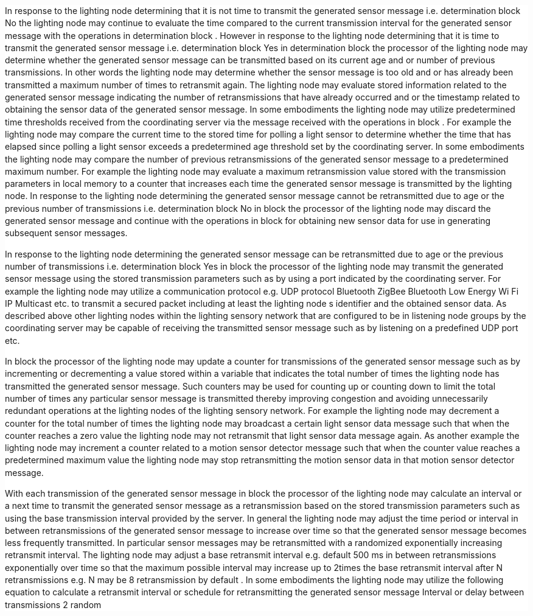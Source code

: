 In response to the lighting node determining that it is not time to transmit the generated sensor message i.e. determination block No the lighting node may continue to evaluate the time compared to the current transmission interval for the generated sensor message with the operations in determination block . However in response to the lighting node determining that it is time to transmit the generated sensor message i.e. determination block Yes in determination block the processor of the lighting node may determine whether the generated sensor message can be transmitted based on its current age and or number of previous transmissions. In other words the lighting node may determine whether the sensor message is too old and or has already been transmitted a maximum number of times to retransmit again. The lighting node may evaluate stored information related to the generated sensor message indicating the number of retransmissions that have already occurred and or the timestamp related to obtaining the sensor data of the generated sensor message. In some embodiments the lighting node may utilize predetermined time thresholds received from the coordinating server via the message received with the operations in block . For example the lighting node may compare the current time to the stored time for polling a light sensor to determine whether the time that has elapsed since polling a light sensor exceeds a predetermined age threshold set by the coordinating server. In some embodiments the lighting node may compare the number of previous retransmissions of the generated sensor message to a predetermined maximum number. For example the lighting node may evaluate a maximum retransmission value stored with the transmission parameters in local memory to a counter that increases each time the generated sensor message is transmitted by the lighting node. In response to the lighting node determining the generated sensor message cannot be retransmitted due to age or the previous number of transmissions i.e. determination block No in block the processor of the lighting node may discard the generated sensor message and continue with the operations in block for obtaining new sensor data for use in generating subsequent sensor messages.

In response to the lighting node determining the generated sensor message can be retransmitted due to age or the previous number of transmissions i.e. determination block Yes in block the processor of the lighting node may transmit the generated sensor message using the stored transmission parameters such as by using a port indicated by the coordinating server. For example the lighting node may utilize a communication protocol e.g. UDP protocol Bluetooth ZigBee Bluetooth Low Energy Wi Fi IP Multicast etc. to transmit a secured packet including at least the lighting node s identifier and the obtained sensor data. As described above other lighting nodes within the lighting sensory network that are configured to be in listening node groups by the coordinating server may be capable of receiving the transmitted sensor message such as by listening on a predefined UDP port etc.

In block the processor of the lighting node may update a counter for transmissions of the generated sensor message such as by incrementing or decrementing a value stored within a variable that indicates the total number of times the lighting node has transmitted the generated sensor message. Such counters may be used for counting up or counting down to limit the total number of times any particular sensor message is transmitted thereby improving congestion and avoiding unnecessarily redundant operations at the lighting nodes of the lighting sensory network. For example the lighting node may decrement a counter for the total number of times the lighting node may broadcast a certain light sensor data message such that when the counter reaches a zero value the lighting node may not retransmit that light sensor data message again. As another example the lighting node may increment a counter related to a motion sensor detector message such that when the counter value reaches a predetermined maximum value the lighting node may stop retransmitting the motion sensor data in that motion sensor detector message.

With each transmission of the generated sensor message in block the processor of the lighting node may calculate an interval or a next time to transmit the generated sensor message as a retransmission based on the stored transmission parameters such as using the base transmission interval provided by the server. In general the lighting node may adjust the time period or interval in between retransmissions of the generated sensor message to increase over time so that the generated sensor message becomes less frequently transmitted. In particular sensor messages may be retransmitted with a randomized exponentially increasing retransmit interval. The lighting node may adjust a base retransmit interval e.g. default 500 ms in between retransmissions exponentially over time so that the maximum possible interval may increase up to 2times the base retransmit interval after N retransmissions e.g. N may be 8 retransmission by default . In some embodiments the lighting node may utilize the following equation to calculate a retransmit interval or schedule for retransmitting the generated sensor message Interval or delay between transmissions 2 random 
